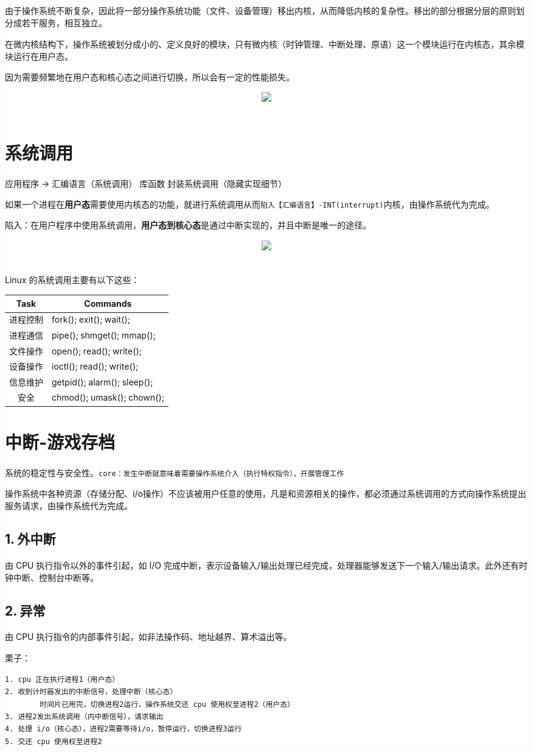 由于操作系统不断复杂，因此将一部分操作系统功能（文件、设备管理）移出内核，从而降低内核的复杂性。移出的部分根据分层的原则划分成若干服务，相互独立。

在微内核结构下，操作系统被划分成小的、定义良好的模块，只有微内核（时钟管理、中断处理、原语）这一个模块运行在内核态，其余模块运行在用户态。

因为需要频繁地在用户态和核心态之间进行切换，所以会有一定的性能损失。

<div align="center"> <img src="https://cs-notes-1256109796.cos.ap-guangzhou.myqcloud.com/2_14_microkernelArchitecture.jpg"/> </div><br>

# 系统调用

应用程序 -> 汇编语言（系统调用）
库函数 封装系统调用（隐藏实现细节）

如果一个进程在**用户态**需要使用内核态的功能，就进行系统调用从而`陷入【汇编语言】-INT(interrupt)`内核，由操作系统代为完成。

陷入：在用户程序中使用系统调用，**用户态到核心态**是通过中断实现的，并且中断是唯一的途径。

<div align="center"> <img src="https://cs-notes-1256109796.cos.ap-guangzhou.myqcloud.com/tGPV0.png" width="600"/> </div><br>

Linux 的系统调用主要有以下这些：

|   Task   | Commands                    |
| :------: | --------------------------- |
| 进程控制 | fork(); exit(); wait();     |
| 进程通信 | pipe(); shmget(); mmap();   |
| 文件操作 | open(); read(); write();    |
| 设备操作 | ioctl(); read(); write();   |
| 信息维护 | getpid(); alarm(); sleep(); |
|  安全   | chmod(); umask(); chown();  |

# 中断-游戏存档

系统的稳定性与安全性。`core：发生中断就意味着需要操作系统介入（执行特权指令），开展管理工作`

操作系统中各种资源（存储分配、i/o操作）不应该被用户任意的使用，凡是和资源相关的操作，都必须通过系统调用的方式向操作系统提出服务请求，由操作系统代为完成。

## 1. 外中断

由 CPU 执行指令以外的事件引起，如 I/O 完成中断，表示设备输入/输出处理已经完成，处理器能够发送下一个输入/输出请求。此外还有时钟中断、控制台中断等。

## 2. 异常

由 CPU 执行指令的内部事件引起，如非法操作码、地址越界、算术溢出等。

栗子：
```
1. cpu 正在执行进程1（用户态）
2. 收到计时器发出的中断信号，处理中断（核心态）
        时间片已用完，切换进程2运行，操作系统交还 cpu 使用权至进程2（用户态）
3. 进程2发出系统调用（内中断信号），请求输出
4. 处理 i/o（核心态），进程2需要等待i/o，暂停运行，切换进程3运行
5. 交还 cpu 使用权至进程2
```
